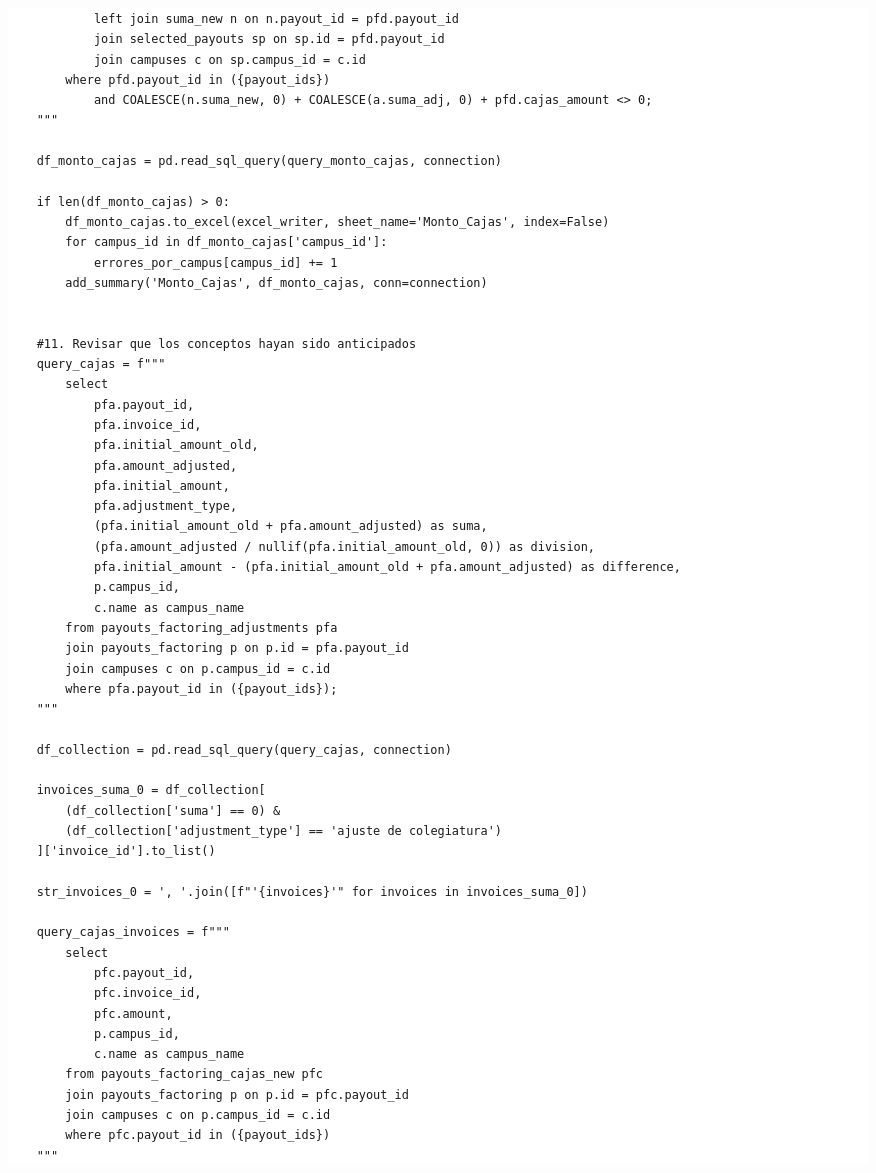                 left join suma_new n on n.payout_id = pfd.payout_id
                join selected_payouts sp on sp.id = pfd.payout_id
                join campuses c on sp.campus_id = c.id
            where pfd.payout_id in ({payout_ids})
                and COALESCE(n.suma_new, 0) + COALESCE(a.suma_adj, 0) + pfd.cajas_amount <> 0;
        """

        df_monto_cajas = pd.read_sql_query(query_monto_cajas, connection)

        if len(df_monto_cajas) > 0:
            df_monto_cajas.to_excel(excel_writer, sheet_name='Monto_Cajas', index=False)
            for campus_id in df_monto_cajas['campus_id']:
                errores_por_campus[campus_id] += 1
            add_summary('Monto_Cajas', df_monto_cajas, conn=connection)


        #11. Revisar que los conceptos hayan sido anticipados
        query_cajas = f"""
            select 
                pfa.payout_id, 
                pfa.invoice_id, 
                pfa.initial_amount_old, 
                pfa.amount_adjusted, 
                pfa.initial_amount, 
                pfa.adjustment_type, 
                (pfa.initial_amount_old + pfa.amount_adjusted) as suma, 
                (pfa.amount_adjusted / nullif(pfa.initial_amount_old, 0)) as division, 
                pfa.initial_amount - (pfa.initial_amount_old + pfa.amount_adjusted) as difference,
                p.campus_id,
                c.name as campus_name
            from payouts_factoring_adjustments pfa
            join payouts_factoring p on p.id = pfa.payout_id
            join campuses c on p.campus_id = c.id
            where pfa.payout_id in ({payout_ids});
        """

        df_collection = pd.read_sql_query(query_cajas, connection)

        invoices_suma_0 = df_collection[
            (df_collection['suma'] == 0) & 
            (df_collection['adjustment_type'] == 'ajuste de colegiatura')
        ]['invoice_id'].to_list()

        str_invoices_0 = ', '.join([f"'{invoices}'" for invoices in invoices_suma_0])

        query_cajas_invoices = f"""
            select 
                pfc.payout_id, 
                pfc.invoice_id, 
                pfc.amount, 
                p.campus_id, 
                c.name as campus_name
            from payouts_factoring_cajas_new pfc
            join payouts_factoring p on p.id = pfc.payout_id
            join campuses c on p.campus_id = c.id
            where pfc.payout_id in ({payout_ids})
        """
